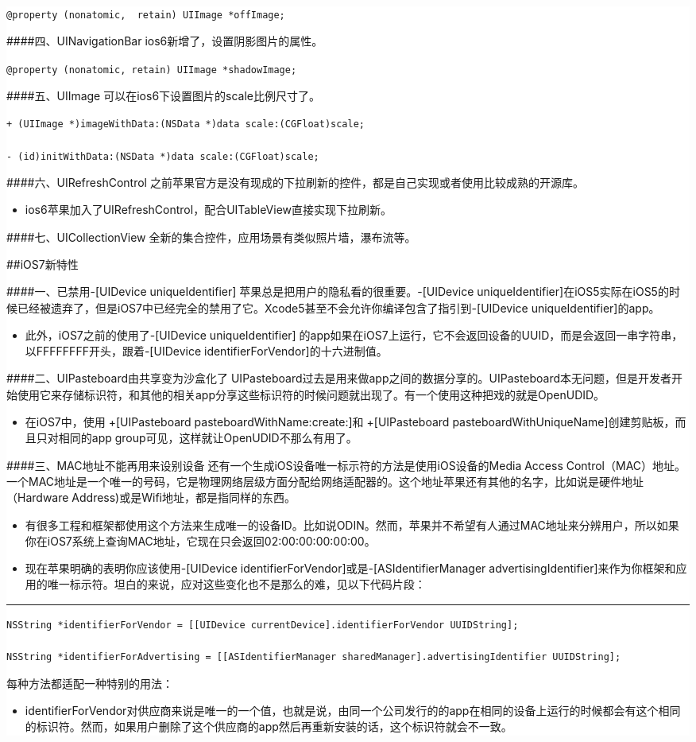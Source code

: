 	@property (nonatomic,  retain) UIImage *offImage;
	
####四、UINavigationBar
ios6新增了，设置阴影图片的属性。



	@property (nonatomic, retain) UIImage *shadowImage;
	
####五、UIImage
可以在ios6下设置图片的scale比例尺寸了。

	+ (UIImage *)imageWithData:(NSData *)data scale:(CGFloat)scale;
	 
	- (id)initWithData:(NSData *)data scale:(CGFloat)scale;
####六、UIRefreshControl
之前苹果官方是没有现成的下拉刷新的控件，都是自己实现或者使用比较成熟的开源库。

* ios6苹果加入了UIRefreshControl，配合UITableView直接实现下拉刷新。

####七、UICollectionView
全新的集合控件，应用场景有类似照片墙，瀑布流等。

##iOS7新特性

####一、已禁用-[UIDevice uniqueIdentifier]
苹果总是把用户的隐私看的很重要。-[UIDevice uniqueIdentifier]在iOS5实际在iOS5的时候已经被遗弃了，但是iOS7中已经完全的禁用了它。Xcode5甚至不会允许你编译包含了指引到-[UIDevice uniqueIdentifier]的app。

* 此外，iOS7之前的使用了-[UIDevice uniqueIdentifier] 的app如果在iOS7上运行，它不会返回设备的UUID，而是会返回一串字符串，以FFFFFFFF开头，跟着-[UIDevice identifierForVendor]的十六进制值。

####二、UIPasteboard由共享变为沙盒化了
UIPasteboard过去是用来做app之间的数据分享的。UIPasteboard本无问题，但是开发者开始使用它来存储标识符，和其他的相关app分享这些标识符的时候问题就出现了。有一个使用这种把戏的就是OpenUDID。

* 在iOS7中，使用 +[UIPasteboard pasteboardWithName:create:]和 +[UIPasteboard pasteboardWithUniqueName]创建剪贴板，而且只对相同的app group可见，这样就让OpenUDID不那么有用了。

####三、MAC地址不能再用来设别设备
还有一个生成iOS设备唯一标示符的方法是使用iOS设备的Media Access Control（MAC）地址。一个MAC地址是一个唯一的号码，它是物理网络层级方面分配给网络适配器的。这个地址苹果还有其他的名字，比如说是硬件地址（Hardware Address)或是Wifi地址，都是指同样的东西。

+ 有很多工程和框架都使用这个方法来生成唯一的设备ID。比如说ODIN。然而，苹果并不希望有人通过MAC地址来分辨用户，所以如果你在iOS7系统上查询MAC地址，它现在只会返回02:00:00:00:00:00。

+ 现在苹果明确的表明你应该使用-[UIDevice identifierForVendor]或是-[ASIdentifierManager advertisingIdentifier]来作为你框架和应用的唯一标示符。坦白的来说，应对这些变化也不是那么的难，见以下代码片段：

***

	NSString *identifierForVendor = [[UIDevice currentDevice].identifierForVendor UUIDString];
	 
	NSString *identifierForAdvertising = [[ASIdentifierManager sharedManager].advertisingIdentifier UUIDString];
	
每种方法都适配一种特别的用法：

* identifierForVendor对供应商来说是唯一的一个值，也就是说，由同一个公司发行的的app在相同的设备上运行的时候都会有这个相同的标识符。然而，如果用户删除了这个供应商的app然后再重新安装的话，这个标识符就会不一致。
